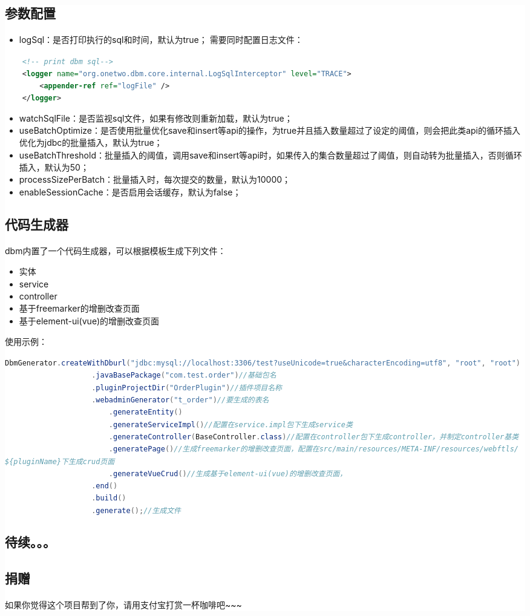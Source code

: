 ## 参数配置
- logSql：是否打印执行的sql和时间，默认为true；
需要同时配置日志文件：
```xml
	<!-- print dbm sql-->
    <logger name="org.onetwo.dbm.core.internal.LogSqlInterceptor" level="TRACE">
        <appender-ref ref="logFile" />
    </logger>
```
- watchSqlFile：是否监视sql文件，如果有修改则重新加载，默认为true；
- useBatchOptimize：是否使用批量优化save和insert等api的操作，为true并且插入数量超过了设定的阈值，则会把此类api的循环插入优化为jdbc的批量插入，默认为true；
- useBatchThreshold：批量插入的阈值，调用save和insert等api时，如果传入的集合数量超过了阈值，则自动转为批量插入，否则循环插入，默认为50；
- processSizePerBatch：批量插入时，每次提交的数量，默认为10000；
- enableSessionCache：是否启用会话缓存，默认为false；


## 代码生成器
dbm内置了一个代码生成器，可以根据模板生成下列文件：
- 实体
- service
- controller
- 基于freemarker的增删改查页面
- 基于element-ui(vue)的增删改查页面

使用示例：
```Java
DbmGenerator.createWithDburl("jdbc:mysql://localhost:3306/test?useUnicode=true&characterEncoding=utf8", "root", "root")
					.javaBasePackage("com.test.order")//基础包名
					.pluginProjectDir("OrderPlugin")//插件项目名称
					.webadminGenerator("t_order")//要生成的表名
						.generateEntity()
						.generateServiceImpl()//配置在service.impl包下生成service类
						.generateController(BaseController.class)//配置在controller包下生成controller，并制定controller基类
						.generatePage()//生成freemarker的增删改查页面，配置在src/main/resources/META-INF/resources/webftls/${pluginName}下生成crud页面
						.generateVueCrud()//生成基于element-ui(vue)的增删改查页面，
					.end()
					.build()
					.generate();//生成文件
```


## 待续。。。



## 捐赠
如果你觉得这个项目帮到了你，请用支付宝打赏一杯咖啡吧~~~   
